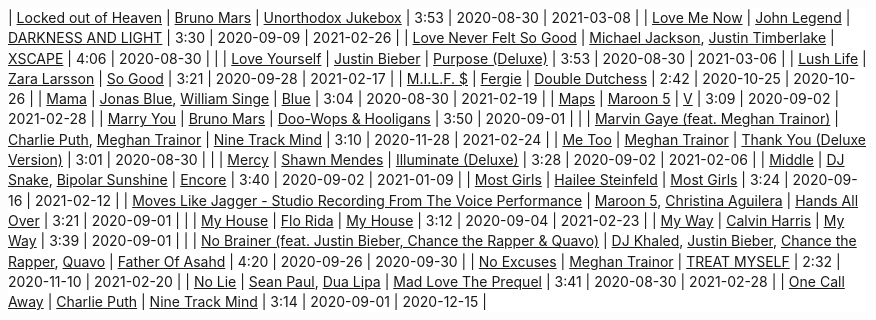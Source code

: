 | [Locked out of Heaven](https://open.spotify.com/track/3w3y8KPTfNeOKPiqUTakBh) | [Bruno Mars](https://open.spotify.com/artist/0du5cEVh5yTK9QJze8zA0C) | [Unorthodox Jukebox](https://open.spotify.com/album/58ufpQsJ1DS5kq4hhzQDiI) | 3:53 | 2020-08-30 | 2021-03-08 |
| [Love Me Now](https://open.spotify.com/track/6nxQdXa1uAL0rY72wPZu89) | [John Legend](https://open.spotify.com/artist/5y2Xq6xcjJb2jVM54GHK3t) | [DARKNESS AND LIGHT](https://open.spotify.com/album/7xMjYDrgPLp1ReFGAOyS1O) | 3:30 | 2020-09-09 | 2021-02-26 |
| [Love Never Felt So Good](https://open.spotify.com/track/48td6xvpokdYwvbl3JIiXP) | [Michael Jackson](https://open.spotify.com/artist/3fMbdgg4jU18AjLCKBhRSm), [Justin Timberlake](https://open.spotify.com/artist/31TPClRtHm23RisEBtV3X7) | [XSCAPE](https://open.spotify.com/album/7pomP86PUhoJpY3fsC0WDQ) | 4:06 | 2020-08-30 |  |
| [Love Yourself](https://open.spotify.com/track/50kpGaPAhYJ3sGmk6vplg0) | [Justin Bieber](https://open.spotify.com/artist/1uNFoZAHBGtllmzznpCI3s) | [Purpose (Deluxe)](https://open.spotify.com/album/6Fr2rQkZ383FcMqFyT7yPr) | 3:53 | 2020-08-30 | 2021-03-06 |
| [Lush Life](https://open.spotify.com/track/1rIKgCH4H52lrvDcz50hS8) | [Zara Larsson](https://open.spotify.com/artist/1Xylc3o4UrD53lo9CvFvVg) | [So Good](https://open.spotify.com/album/5YLRVHDVRw3QqWbeTGpC5B) | 3:21 | 2020-09-28 | 2021-02-17 |
| [M.I.L.F. $](https://open.spotify.com/track/3osQ5lSSqZb8HWRozdbVPw) | [Fergie](https://open.spotify.com/artist/3r17AfJCCUqC9Lf0OAc73G) | [Double Dutchess](https://open.spotify.com/album/7Ff7he6c7fzyMhAakcoD2e) | 2:42 | 2020-10-25 | 2020-10-26 |
| [Mama](https://open.spotify.com/track/7jEyX4bqaCSdMN4D4JNnVj) | [Jonas Blue](https://open.spotify.com/artist/1HBjj22wzbscIZ9sEb5dyf), [William Singe](https://open.spotify.com/artist/5exS0bytCYdixgv02DaCm3) | [Blue](https://open.spotify.com/album/2xZSrcBmvMw9Y8hac6xU7L) | 3:04 | 2020-08-30 | 2021-02-19 |
| [Maps](https://open.spotify.com/track/4gbVRS8gloEluzf0GzDOFc) | [Maroon 5](https://open.spotify.com/artist/04gDigrS5kc9YWfZHwBETP) | [V](https://open.spotify.com/album/2Auw0pTT6EcQdvHNimhLQI) | 3:09 | 2020-09-02 | 2021-02-28 |
| [Marry You](https://open.spotify.com/track/22PMfvdz35fFKYnJyMn077) | [Bruno Mars](https://open.spotify.com/artist/0du5cEVh5yTK9QJze8zA0C) | [Doo-Wops & Hooligans](https://open.spotify.com/album/1uyf3l2d4XYwiEqAb7t7fX) | 3:50 | 2020-09-01 |  |
| [Marvin Gaye (feat. Meghan Trainor)](https://open.spotify.com/track/7rl1z4j7MurMDnn9rHh4M2) | [Charlie Puth](https://open.spotify.com/artist/6VuMaDnrHyPL1p4EHjYLi7), [Meghan Trainor](https://open.spotify.com/artist/6JL8zeS1NmiOftqZTRgdTz) | [Nine Track Mind](https://open.spotify.com/album/3kndSWeE2IYOrZEToZrHEV) | 3:10 | 2020-11-28 | 2021-02-24 |
| [Me Too](https://open.spotify.com/track/3KwwE4sgCzMaKWq6QBebmX) | [Meghan Trainor](https://open.spotify.com/artist/6JL8zeS1NmiOftqZTRgdTz) | [Thank You (Deluxe Version)](https://open.spotify.com/album/08eweM0IZoZPCCxODbrMoL) | 3:01 | 2020-08-30 |  |
| [Mercy](https://open.spotify.com/track/0AS63m1wHv9n4VVRizK6Hc) | [Shawn Mendes](https://open.spotify.com/artist/7n2wHs1TKAczGzO7Dd2rGr) | [Illuminate (Deluxe)](https://open.spotify.com/album/3wBabo4pmzsYjALMSKY7Iq) | 3:28 | 2020-09-02 | 2021-02-06 |
| [Middle](https://open.spotify.com/track/0g5EKLgdKvNlln7TNqBByK) | [DJ Snake](https://open.spotify.com/artist/540vIaP2JwjQb9dm3aArA4), [Bipolar Sunshine](https://open.spotify.com/artist/0CjWKoS55T7DOt0HJuwF1H) | [Encore](https://open.spotify.com/album/02sEJTj1sye1JaqxqpcSCp) | 3:40 | 2020-09-02 | 2021-01-09 |
| [Most Girls](https://open.spotify.com/track/10GJQkjRJcZhGTLagFOC62) | [Hailee Steinfeld](https://open.spotify.com/artist/5p7f24Rk5HkUZsaS3BLG5F) | [Most Girls](https://open.spotify.com/album/4w5LxfyoOPHkGJZrco1UT5) | 3:24 | 2020-09-16 | 2021-02-12 |
| [Moves Like Jagger - Studio Recording From The Voice Performance](https://open.spotify.com/track/7LcfRTgAVTs5pQGEQgUEzN) | [Maroon 5](https://open.spotify.com/artist/04gDigrS5kc9YWfZHwBETP), [Christina Aguilera](https://open.spotify.com/artist/1l7ZsJRRS8wlW3WfJfPfNS) | [Hands All Over](https://open.spotify.com/album/7strNUlU6xZqlVWBNUdOYv) | 3:21 | 2020-09-01 |  |
| [My House](https://open.spotify.com/track/6Knv6wdA0luoMUuuoYi2i1) | [Flo Rida](https://open.spotify.com/artist/0jnsk9HBra6NMjO2oANoPY) | [My House](https://open.spotify.com/album/5lkNnHVlnCCCV304t89wOH) | 3:12 | 2020-09-04 | 2021-02-23 |
| [My Way](https://open.spotify.com/track/1vvNmPOiUuyCbgWmtc6yfm) | [Calvin Harris](https://open.spotify.com/artist/7CajNmpbOovFoOoasH2HaY) | [My Way](https://open.spotify.com/album/0dzeoQhVNzKkwM5ieOJC54) | 3:39 | 2020-09-01 |  |
| [No Brainer (feat. Justin Bieber, Chance the Rapper & Quavo)](https://open.spotify.com/track/03nPEoQOYMuDe7KmGljpmd) | [DJ Khaled](https://open.spotify.com/artist/0QHgL1lAIqAw0HtD7YldmP), [Justin Bieber](https://open.spotify.com/artist/1uNFoZAHBGtllmzznpCI3s), [Chance the Rapper](https://open.spotify.com/artist/1anyVhU62p31KFi8MEzkbf), [Quavo](https://open.spotify.com/artist/0VRj0yCOv2FXJNP47XQnx5) | [Father Of Asahd](https://open.spotify.com/album/1YgX8BWKleDlDeCOFklRfz) | 4:20 | 2020-09-26 | 2020-09-30 |
| [No Excuses](https://open.spotify.com/track/13KCcVDJM9rrQlPgGtepK8) | [Meghan Trainor](https://open.spotify.com/artist/6JL8zeS1NmiOftqZTRgdTz) | [TREAT MYSELF](https://open.spotify.com/album/766Hr0WDvATeOSIo41JvNs) | 2:32 | 2020-11-10 | 2021-02-20 |
| [No Lie](https://open.spotify.com/track/48QmG1dfvMuYLxMPt7KSRA) | [Sean Paul](https://open.spotify.com/artist/3Isy6kedDrgPYoTS1dazA9), [Dua Lipa](https://open.spotify.com/artist/6M2wZ9GZgrQXHCFfjv46we) | [Mad Love The Prequel](https://open.spotify.com/album/5xrOcCoO3jkXRjHQjfESM6) | 3:41 | 2020-08-30 | 2021-02-28 |
| [One Call Away](https://open.spotify.com/track/7soJgKhQTO8hLP2JPRkL5O) | [Charlie Puth](https://open.spotify.com/artist/6VuMaDnrHyPL1p4EHjYLi7) | [Nine Track Mind](https://open.spotify.com/album/3kndSWeE2IYOrZEToZrHEV) | 3:14 | 2020-09-01 | 2020-12-15 |